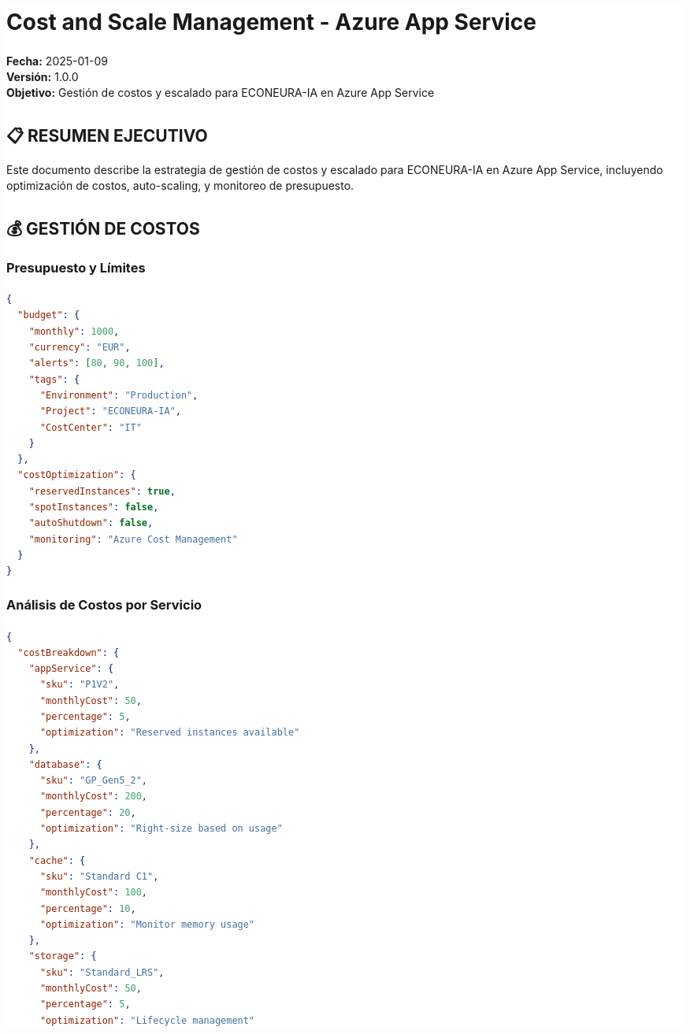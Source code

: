 # Cost and Scale Management - Azure App Service

**Fecha:** 2025-01-09  
**Versión:** 1.0.0  
**Objetivo:** Gestión de costos y escalado para ECONEURA-IA en Azure App Service

## 📋 RESUMEN EJECUTIVO

Este documento describe la estrategia de gestión de costos y escalado para ECONEURA-IA en Azure App Service, incluyendo optimización de costos, auto-scaling, y monitoreo de presupuesto.

## 💰 GESTIÓN DE COSTOS

### Presupuesto y Límites
```json
{
  "budget": {
    "monthly": 1000,
    "currency": "EUR",
    "alerts": [80, 90, 100],
    "tags": {
      "Environment": "Production",
      "Project": "ECONEURA-IA",
      "CostCenter": "IT"
    }
  },
  "costOptimization": {
    "reservedInstances": true,
    "spotInstances": false,
    "autoShutdown": false,
    "monitoring": "Azure Cost Management"
  }
}
```

### Análisis de Costos por Servicio
```json
{
  "costBreakdown": {
    "appService": {
      "sku": "P1V2",
      "monthlyCost": 50,
      "percentage": 5,
      "optimization": "Reserved instances available"
    },
    "database": {
      "sku": "GP_Gen5_2",
      "monthlyCost": 200,
      "percentage": 20,
      "optimization": "Right-size based on usage"
    },
    "cache": {
      "sku": "Standard C1",
      "monthlyCost": 100,
      "percentage": 10,
      "optimization": "Monitor memory usage"
    },
    "storage": {
      "sku": "Standard_LRS",
      "monthlyCost": 50,
      "percentage": 5,
      "optimization": "Lifecycle management"
```